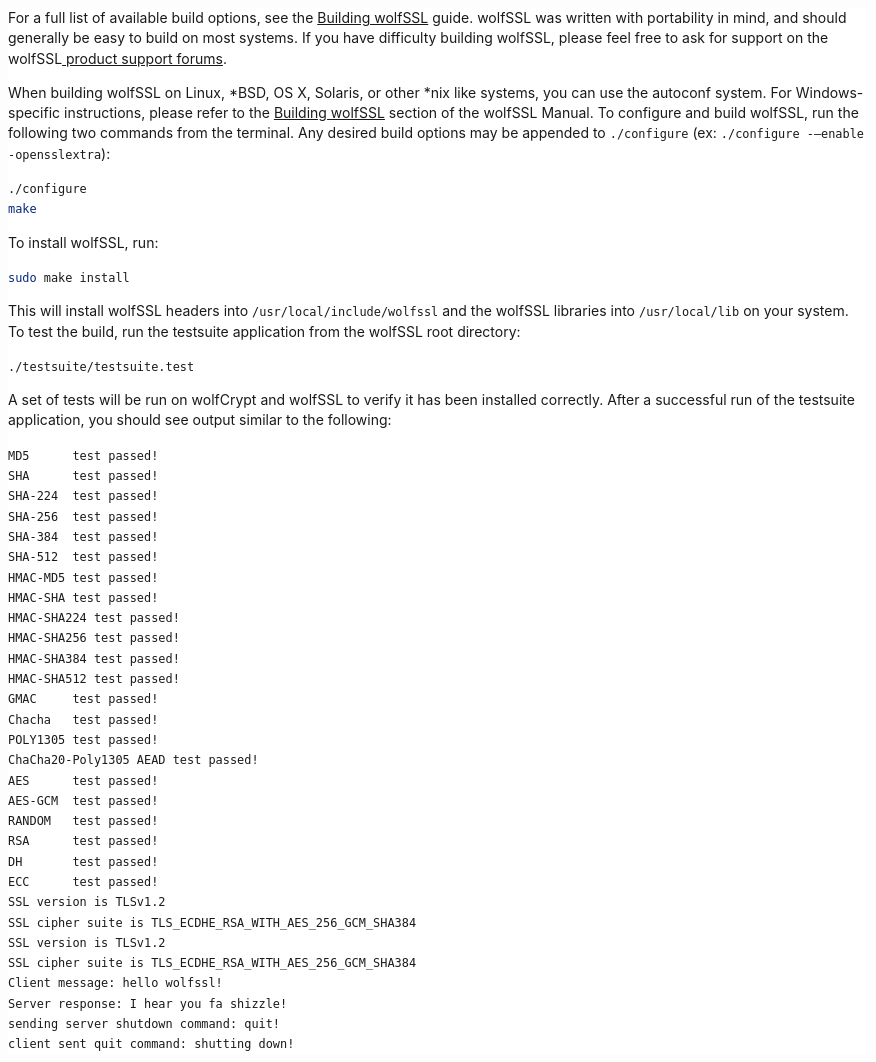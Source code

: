 For a full list of available build options, see the [Building wolfSSL](http://www.yassl.com/yaSSL/Docs-cyassl-manual-2-building-cyassl.html) guide. wolfSSL was written with portability in mind, and should generally be easy to build on most systems. If you have difficulty building wolfSSL, please feel free to ask for support on the wolfSSL[ product support forums](http://www.wolfssl.com/forums).

When building wolfSSL on Linux, *BSD, OS X, Solaris, or other *nix like systems, you can use the autoconf system. For Windows-specific instructions, please refer to the [Building wolfSSL](chapter02.md#building-wolfssl) section of the wolfSSL Manual. To configure and build wolfSSL, run the following two commands from the terminal. Any desired build options may be appended to `./configure` (ex: `./configure -–enable-opensslextra`):

```sh
./configure
make
```

To install wolfSSL, run:

```sh
sudo make install
```

This will install wolfSSL headers into `/usr/local/include/wolfssl` and the wolfSSL libraries into `/usr/local/lib` on your system. To test the build, run the testsuite application from the wolfSSL root directory:

```sh
./testsuite/testsuite.test
```

A set of tests will be run on wolfCrypt and wolfSSL to verify it has been installed correctly. After a successful run of the testsuite application, you should see output similar to the following:

```
MD5      test passed!
SHA      test passed!
SHA-224  test passed!
SHA-256  test passed!
SHA-384  test passed!
SHA-512  test passed!
HMAC-MD5 test passed!
HMAC-SHA test passed!
HMAC-SHA224 test passed!
HMAC-SHA256 test passed!
HMAC-SHA384 test passed!
HMAC-SHA512 test passed!
GMAC     test passed!
Chacha   test passed!
POLY1305 test passed!
ChaCha20-Poly1305 AEAD test passed!
AES      test passed!
AES-GCM  test passed!
RANDOM   test passed!
RSA      test passed!
DH       test passed!
ECC      test passed!
SSL version is TLSv1.2
SSL cipher suite is TLS_ECDHE_RSA_WITH_AES_256_GCM_SHA384
SSL version is TLSv1.2
SSL cipher suite is TLS_ECDHE_RSA_WITH_AES_256_GCM_SHA384
Client message: hello wolfssl!
Server response: I hear you fa shizzle!
sending server shutdown command: quit!
client sent quit command: shutting down!
```
